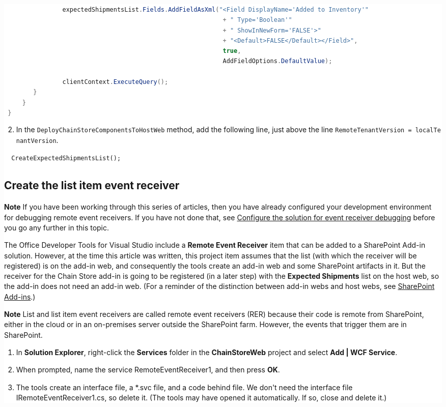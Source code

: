 ```C#
                expectedShipmentsList.Fields.AddFieldAsXml("<Field DisplayName='Added to Inventory'" 
                                                            + " Type='Boolean'" 
                                                            + " ShowInNewForm='FALSE'>"
                                                            + "<Default>FALSE</Default></Field>", 
                                                            true, 
                                                            AddFieldOptions.DefaultValue);

                clientContext.ExecuteQuery();
        }
     }
 }
```

2. In the  `DeployChainStoreComponentsToHostWeb` method, add the following line, just above the line `RemoteTenantVersion = localTenantVersion`.
    
```
  CreateExpectedShipmentsList();
```


## Create the list item event receiver


 **Note**  If you have been working through this series of articles, then you have already configured your development environment for debugging remote event receivers. If you have not done that, see  [Configure the solution for event receiver debugging](handle-add-in-events-in-the-provider-hosted-add-in.md#RERDebug) before you go any further in this topic.
 

The Office Developer Tools for Visual Studio include a  **Remote Event Receiver** item that can be added to a SharePoint Add-in solution. However, at the time this article was written, this project item assumes that the list (with which the receiver will be registered) is on the add-in web, and consequently the tools create an add-in web and some SharePoint artifacts in it. But the receiver for the Chain Store add-in is going to be registered (in a later step) with the **Expected Shipments** list on the host web, so the add-in does not need an add-in web. (For a reminder of the distinction between add-in webs and host webs, see [SharePoint Add-ins](sharepoint-add-ins.md).)
 

 

 **Note**  List and list item event receivers are called remote event receivers (RER) because their code is remote from SharePoint, either in the cloud or in an on-premises server outside the SharePoint farm. However, the events that trigger them are in SharePoint.
 


1. In  **Solution Explorer**, right-click the  **Services** folder in the **ChainStoreWeb** project and select **Add | WCF Service**.
    
 
2. When prompted, name the service RemoteEventReceiver1, and then press  **OK**. 
    
 
3. The tools create an interface file, a *.svc file, and a code behind file. We don't need the interface file IRemoteEventReceiver1.cs, so delete it. (The tools may have opened it automatically. If so, close and delete it.)
    